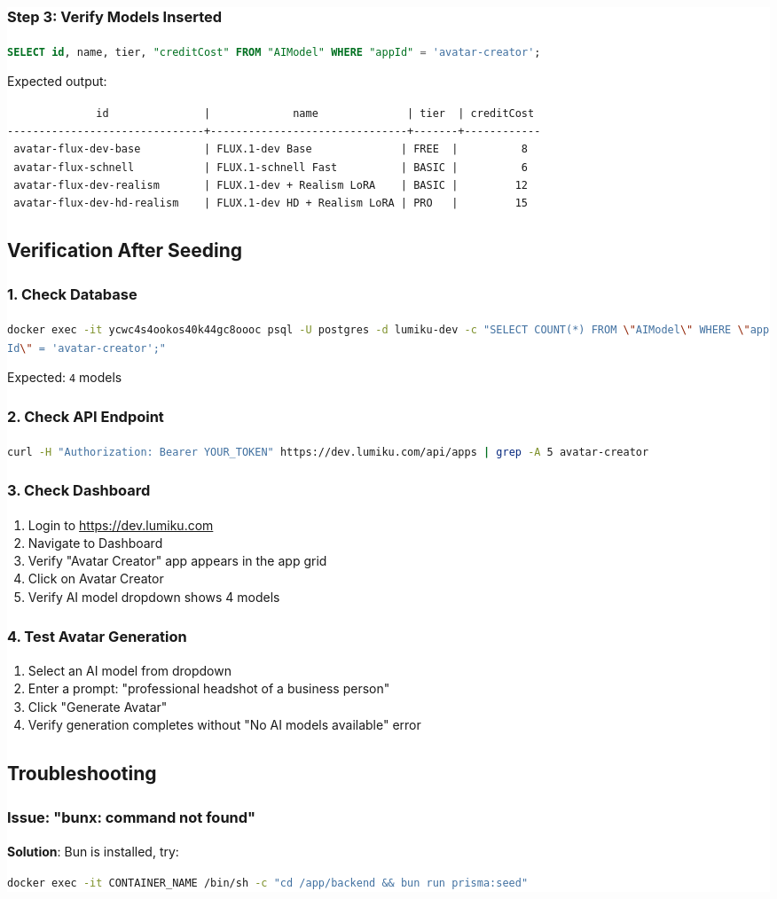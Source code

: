 ### Step 3: Verify Models Inserted
```sql
SELECT id, name, tier, "creditCost" FROM "AIModel" WHERE "appId" = 'avatar-creator';
```

Expected output:
```
              id               |             name              | tier  | creditCost
-------------------------------+-------------------------------+-------+------------
 avatar-flux-dev-base          | FLUX.1-dev Base              | FREE  |          8
 avatar-flux-schnell           | FLUX.1-schnell Fast          | BASIC |          6
 avatar-flux-dev-realism       | FLUX.1-dev + Realism LoRA    | BASIC |         12
 avatar-flux-dev-hd-realism    | FLUX.1-dev HD + Realism LoRA | PRO   |         15
```

## Verification After Seeding

### 1. Check Database
```bash
docker exec -it ycwc4s4ookos40k44gc8oooc psql -U postgres -d lumiku-dev -c "SELECT COUNT(*) FROM \"AIModel\" WHERE \"appId\" = 'avatar-creator';"
```

Expected: `4` models

### 2. Check API Endpoint
```bash
curl -H "Authorization: Bearer YOUR_TOKEN" https://dev.lumiku.com/api/apps | grep -A 5 avatar-creator
```

### 3. Check Dashboard
1. Login to https://dev.lumiku.com
2. Navigate to Dashboard
3. Verify "Avatar Creator" app appears in the app grid
4. Click on Avatar Creator
5. Verify AI model dropdown shows 4 models

### 4. Test Avatar Generation
1. Select an AI model from dropdown
2. Enter a prompt: "professional headshot of a business person"
3. Click "Generate Avatar"
4. Verify generation completes without "No AI models available" error

## Troubleshooting

### Issue: "bunx: command not found"
**Solution**: Bun is installed, try:
```bash
docker exec -it CONTAINER_NAME /bin/sh -c "cd /app/backend && bun run prisma:seed"
```
